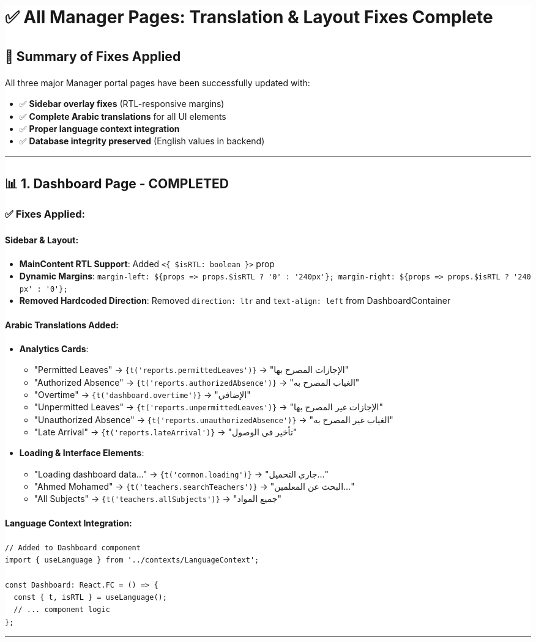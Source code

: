 # ✅ **All Manager Pages: Translation & Layout Fixes Complete**

## 🎯 **Summary of Fixes Applied**

All three major Manager portal pages have been successfully updated with:
- ✅ **Sidebar overlay fixes** (RTL-responsive margins)
- ✅ **Complete Arabic translations** for all UI elements
- ✅ **Proper language context integration**
- ✅ **Database integrity preserved** (English values in backend)

---

## 📊 **1. Dashboard Page - COMPLETED**

### **✅ Fixes Applied**:

#### **Sidebar & Layout**:
- **MainContent RTL Support**: Added `<{ $isRTL: boolean }>` prop
- **Dynamic Margins**: `margin-left: ${props => props.$isRTL ? '0' : '240px'}; margin-right: ${props => props.$isRTL ? '240px' : '0'};`
- **Removed Hardcoded Direction**: Removed `direction: ltr` and `text-align: left` from DashboardContainer

#### **Arabic Translations Added**:
- **Analytics Cards**: 
  - "Permitted Leaves" → `{t('reports.permittedLeaves')}` → "الإجازات المصرح بها"
  - "Authorized Absence" → `{t('reports.authorizedAbsence')}` → "الغياب المصرح به"
  - "Overtime" → `{t('dashboard.overtime')}` → "الإضافي"
  - "Unpermitted Leaves" → `{t('reports.unpermittedLeaves')}` → "الإجازات غير المصرح بها"
  - "Unauthorized Absence" → `{t('reports.unauthorizedAbsence')}` → "الغياب غير المصرح به"
  - "Late Arrival" → `{t('reports.lateArrival')}` → "تأخير في الوصول"

- **Loading & Interface Elements**:
  - "Loading dashboard data..." → `{t('common.loading')}` → "جاري التحميل..."
  - "Ahmed Mohamed" → `{t('teachers.searchTeachers')}` → "البحث عن المعلمين..."
  - "All Subjects" → `{t('teachers.allSubjects')}` → "جميع المواد"

#### **Language Context Integration**:
```tsx
// Added to Dashboard component
import { useLanguage } from '../contexts/LanguageContext';

const Dashboard: React.FC = () => {
  const { t, isRTL } = useLanguage();
  // ... component logic
};
```

---
